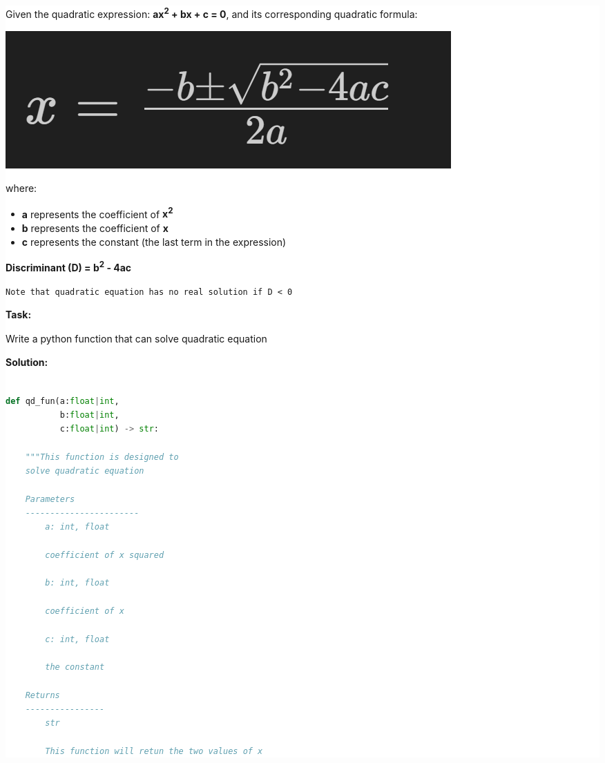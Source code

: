 <p>
Given the quadratic expression: <b>ax<sup>2</sup> + bx + c = 0</b>, and its corresponding quadratic formula:
</p>

![alt text](image.png)

<p>
where:
</p>

<ul>
  <li><b>a</b> represents the coefficient of <b>x<sup>2</sup></b></li>
  <li><b>b</b> represents the coefficient of <b>x</b></li>
  <li><b>c</b> represents the constant (the last term in the expression)</li>
</ul>

<p>
<b>Discriminant (D) = b<sup>2</sup> - 4ac</b>
</p>


`Note that quadratic equation has no real solution if D < 0`

**Task:**

Write a python function that can solve quadratic equation

**Solution:**

```py

def qd_fun(a:float|int,
           b:float|int,
           c:float|int) -> str:
    
    """This function is designed to 
    solve quadratic equation
    
    Parameters
    -----------------------
        a: int, float

        coefficient of x squared

        b: int, float

        coefficient of x

        c: int, float

        the constant
        
    Returns
    ----------------
        str

        This function will retun the two values of x
```